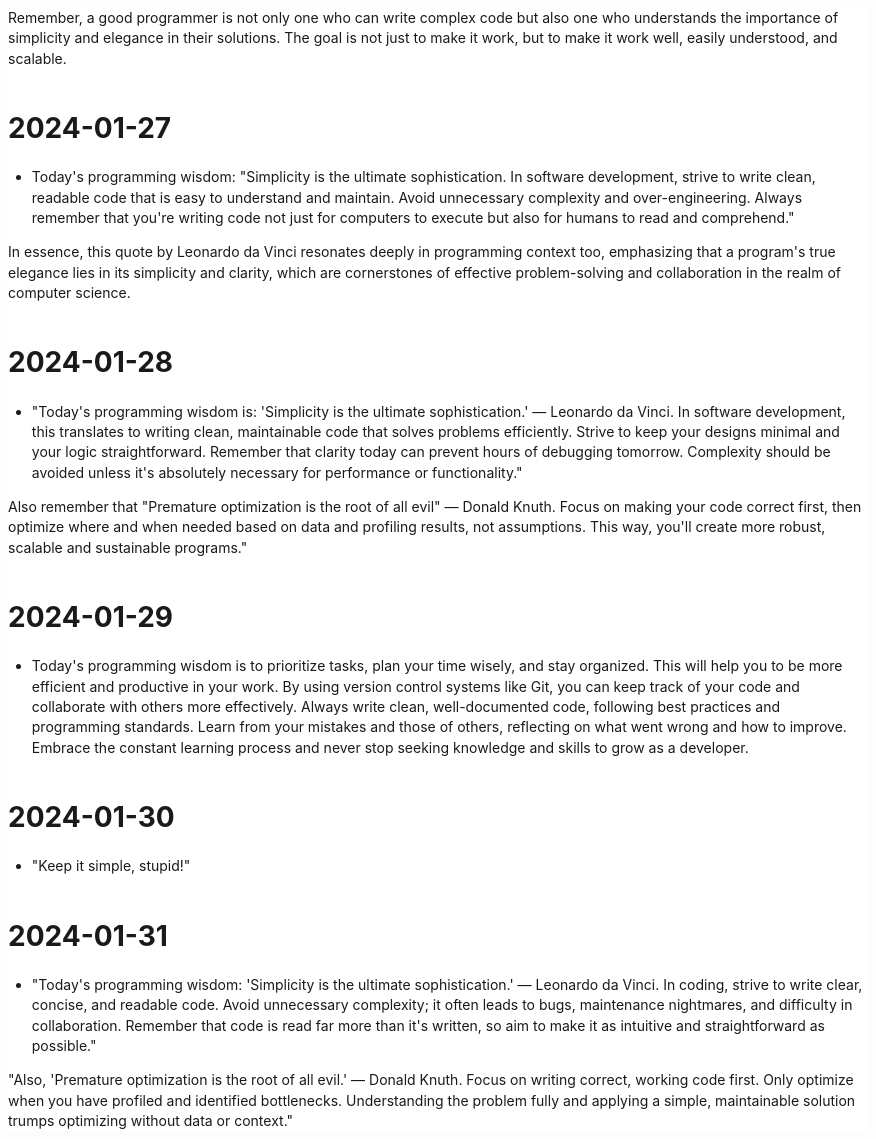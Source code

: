 Remember, a good programmer is not only one who can write complex code but also one who understands the importance of simplicity and elegance in their solutions. The goal is not just to make it work, but to make it work well, easily understood, and scalable.

# 2024-01-27
- Today's programming wisdom: "Simplicity is the ultimate sophistication. In software development, strive to write clean, readable code that is easy to understand and maintain. Avoid unnecessary complexity and over-engineering. Always remember that you're writing code not just for computers to execute but also for humans to read and comprehend." 

In essence, this quote by Leonardo da Vinci resonates deeply in programming context too, emphasizing that a program's true elegance lies in its simplicity and clarity, which are cornerstones of effective problem-solving and collaboration in the realm of computer science.

# 2024-01-28
- "Today's programming wisdom is: 'Simplicity is the ultimate sophistication.' — Leonardo da Vinci. In software development, this translates to writing clean, maintainable code that solves problems efficiently. Strive to keep your designs minimal and your logic straightforward. Remember that clarity today can prevent hours of debugging tomorrow. Complexity should be avoided unless it's absolutely necessary for performance or functionality." 

Also remember that "Premature optimization is the root of all evil" — Donald Knuth. Focus on making your code correct first, then optimize where and when needed based on data and profiling results, not assumptions. This way, you'll create more robust, scalable and sustainable programs."

# 2024-01-29
- Today's programming wisdom is to prioritize tasks, plan your time wisely, and stay organized. This will help you to be more efficient and productive in your work. By using version control systems like Git, you can keep track of your code and collaborate with others more effectively. Always write clean, well-documented code, following best practices and programming standards. Learn from your mistakes and those of others, reflecting on what went wrong and how to improve. Embrace the constant learning process and never stop seeking knowledge and skills to grow as a developer.

# 2024-01-30
- "Keep it simple, stupid!"

# 2024-01-31
- "Today's programming wisdom: 'Simplicity is the ultimate sophistication.' — Leonardo da Vinci. In coding, strive to write clear, concise, and readable code. Avoid unnecessary complexity; it often leads to bugs, maintenance nightmares, and difficulty in collaboration. Remember that code is read far more than it's written, so aim to make it as intuitive and straightforward as possible." 

"Also, 'Premature optimization is the root of all evil.' — Donald Knuth. Focus on writing correct, working code first. Only optimize when you have profiled and identified bottlenecks. Understanding the problem fully and applying a simple, maintainable solution trumps optimizing without data or context."
